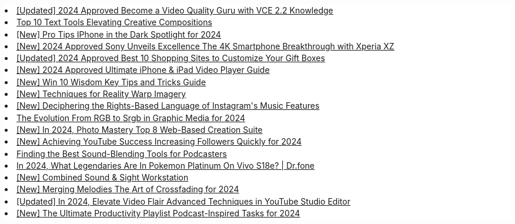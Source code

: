 <li><a href="https://fox-helps.techidaily.com/updated-2024-approved-become-a-video-quality-guru-with-vce-22-knowledge/"><u>[Updated] 2024 Approved  Become a Video Quality Guru with VCE 2.2 Knowledge</u></a></li>
<li><a href="https://fox-helps.techidaily.com/top-10-text-tools-elevating-creative-compositions/"><u>Top 10 Text Tools Elevating Creative Compositions</u></a></li>
<li><a href="https://fox-helps.techidaily.com/new-pro-tips-iphone-in-the-dark-spotlight-for-2024/"><u>[New] Pro Tips  IPhone in the Dark Spotlight for 2024</u></a></li>
<li><a href="https://fox-helps.techidaily.com/new-2024-approved-sony-unveils-excellence-the-4k-smartphone-breakthrough-with-xperia-xz/"><u>[New] 2024 Approved  Sony Unveils Excellence  The 4K Smartphone Breakthrough with Xperia XZ</u></a></li>
<li><a href="https://fox-helps.techidaily.com/updated-2024-approved-best-10-shopping-sites-to-customize-your-gift-boxes/"><u>[Updated] 2024 Approved  Best 10 Shopping Sites to Customize Your Gift Boxes</u></a></li>
<li><a href="https://fox-helps.techidaily.com/new-2024-approved-ultimate-iphone-and-ipad-video-player-guide/"><u>[New] 2024 Approved  Ultimate iPhone & iPad Video Player Guide</u></a></li>
<li><a href="https://fox-helps.techidaily.com/new-win-10-wisdom-key-tips-and-tricks-guide/"><u>[New] Win 10 Wisdom  Key Tips and Tricks Guide</u></a></li>
<li><a href="https://fox-helps.techidaily.com/new-techniques-for-reality-warp-imagery/"><u>[New] Techniques for Reality Warp Imagery</u></a></li>
<li><a href="https://fox-helps.techidaily.com/new-deciphering-the-rights-based-language-of-instagrams-music-features/"><u>[New] Deciphering the Rights-Based Language of Instagram's Music Features</u></a></li>
<li><a href="https://fox-helps.techidaily.com/the-evolution-from-rgb-to-srgb-in-graphic-media-for-2024/"><u>The Evolution From RGB to Srgb in Graphic Media for 2024</u></a></li>
<li><a href="https://fox-helps.techidaily.com/new-in-2024-photo-mastery-top-8-web-based-creation-suite/"><u>[New] In 2024, Photo Mastery  Top 8 Web-Based Creation Suite</u></a></li>
<li><a href="https://fox-helps.techidaily.com/new-achieving-youtube-success-increasing-followers-quickly-for-2024/"><u>[New] Achieving YouTube Success  Increasing Followers Quickly for 2024</u></a></li>
<li><a href="https://extra-tips.techidaily.com/finding-the-best-sound-blending-tools-for-podcasters/"><u>Finding the Best Sound-Blending Tools for Podcasters</u></a></li>
<li><a href="https://change-location.techidaily.com/in-2024-what-legendaries-are-in-pokemon-platinum-on-vivo-s18e-drfone-by-drfone-virtual-android/"><u>In 2024, What Legendaries Are In Pokemon Platinum On Vivo S18e? | Dr.fone</u></a></li>
<li><a href="https://fox-helps.techidaily.com/new-combined-sound-and-sight-workstation/"><u>[New] Combined Sound & Sight Workstation</u></a></li>
<li><a href="https://fox-helps.techidaily.com/new-merging-melodies-the-art-of-crossfading-for-2024/"><u>[New] Merging Melodies  The Art of Crossfading for 2024</u></a></li>
<li><a href="https://facebook-record-videos.techidaily.com/updated-in-2024-elevate-video-flair-advanced-techniques-in-youtube-studio-editor/"><u>[Updated] In 2024, Elevate Video Flair  Advanced Techniques in YouTube Studio Editor</u></a></li>
<li><a href="https://fox-helps.techidaily.com/new-the-ultimate-productivity-playlist-podcast-inspired-tasks-for-2024/"><u>[New] The Ultimate Productivity Playlist  Podcast-Inspired Tasks for 2024</u></a></li>
</ul></div>
